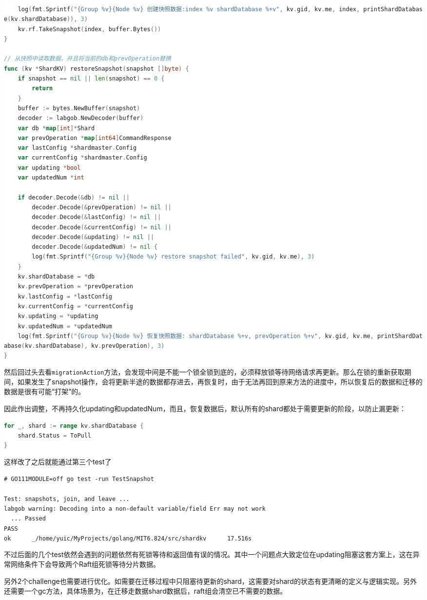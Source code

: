```go
	log(fmt.Sprintf("{Group %v}{Node %v} 创建快照数据:index %v shardDatabase %+v", kv.gid, kv.me, index, printShardDatabase(kv.shardDatabase)), 3)
	kv.rf.TakeSnapshot(index, buffer.Bytes())
}

// 从快照中读取数据，并且将当前的db和prevOperation替换
func (kv *ShardKV) restoreSnapshot(snapshot []byte) {
	if snapshot == nil || len(snapshot) == 0 {
		return
	}
	buffer := bytes.NewBuffer(snapshot)
	decoder := labgob.NewDecoder(buffer)
	var db *map[int]*Shard
	var prevOperation *map[int64]CommandResponse
	var lastConfig *shardmaster.Config
	var currentConfig *shardmaster.Config
	var updating *bool
	var updatedNum *int

	if decoder.Decode(&db) != nil ||
		decoder.Decode(&prevOperation) != nil ||
		decoder.Decode(&lastConfig) != nil ||
		decoder.Decode(&currentConfig) != nil ||
		decoder.Decode(&updating) != nil ||
		decoder.Decode(&updatedNum) != nil {
		log(fmt.Sprintf("{Group %v}{Node %v} restore snapshot failed", kv.gid, kv.me), 3)
	}
	kv.shardDatabase = *db
	kv.prevOperation = *prevOperation
	kv.lastConfig = *lastConfig
	kv.currentConfig = *currentConfig
	kv.updating = *updating
	kv.updatedNum = *updatedNum
	log(fmt.Sprintf("{Group %v}{Node %v} 恢复快照数据: shardDatabase %+v, prevOperation %+v", kv.gid, kv.me, printShardDatabase(kv.shardDatabase), kv.prevOperation), 3)
}
```

然后回过头去看`migrationAction`方法，会发现中间是不能一个锁全锁到底的，必须释放锁等待网络请求再更新。那么在锁的重新获取期间，如果发生了snapshot操作，会将更新半途的数据都存进去，再恢复时，由于无法再回到原来方法的进度中，所以恢复后的数据和迁移的数据是很有可能“打架”的。

因此作出调整，不再持久化updating和updatedNum，而且，恢复数据后，默认所有的shard都处于需要更新的阶段，以防止漏更新：
```go
for _, shard := range kv.shardDatabase {
	shard.Status = ToPull
}
```

这样改了之后就能通过第三个test了
```text
# GO111MODULE=off go test -run TestSnapshot    

Test: snapshots, join, and leave ...
labgob warning: Decoding into a non-default variable/field Err may not work
  ... Passed
PASS
ok      _/home/yuic/MyProjects/golang/MIT6.824/src/shardkv      17.516s
```

不过后面的几个test依然会遇到的问题依然有死锁等待和返回值有误的情况。其中一个问题点大致定位在updating阻塞这套方案上，这在异常网络条件下会导致两个Raft组死锁等待分片数据。

另外2个challenge也需要进行优化。如需要在迁移过程中只阻塞待更新的shard，这需要对shard的状态有更清晰的定义与逻辑实现。另外还需要一个gc方法，具体场景为，在迁移走数据shard数据后，raft组会清空已不需要的数据。




